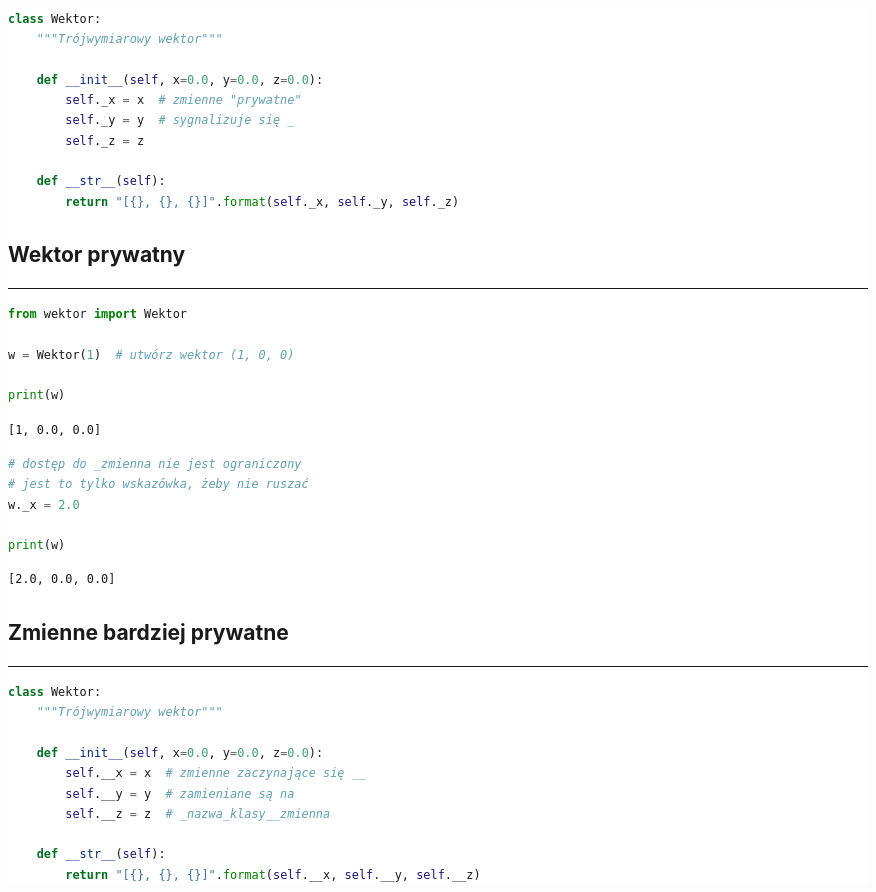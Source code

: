 
```python
class Wektor:
    """Trójwymiarowy wektor"""
    
    def __init__(self, x=0.0, y=0.0, z=0.0):
        self._x = x  # zmienne "prywatne"
        self._y = y  # sygnalizuje się _
        self._z = z
        
    def __str__(self):
        return "[{}, {}, {}]".format(self._x, self._y, self._z)
```

## Wektor prywatny

---


```python
from wektor import Wektor

w = Wektor(1)  # utwórz wektor (1, 0, 0)

print(w)
```

```bash
[1, 0.0, 0.0]
```


```python
# dostęp do _zmienna nie jest ograniczony
# jest to tylko wskazówka, żeby nie ruszać
w._x = 2.0

print(w)
```

```bash
[2.0, 0.0, 0.0]
```

## Zmienne bardziej prywatne

---


```python
class Wektor:
    """Trójwymiarowy wektor"""
    
    def __init__(self, x=0.0, y=0.0, z=0.0):
        self.__x = x  # zmienne zaczynające się __
        self.__y = y  # zamieniane są na
        self.__z = z  # _nazwa_klasy__zmienna
        
    def __str__(self):
        return "[{}, {}, {}]".format(self.__x, self.__y, self.__z)
```
